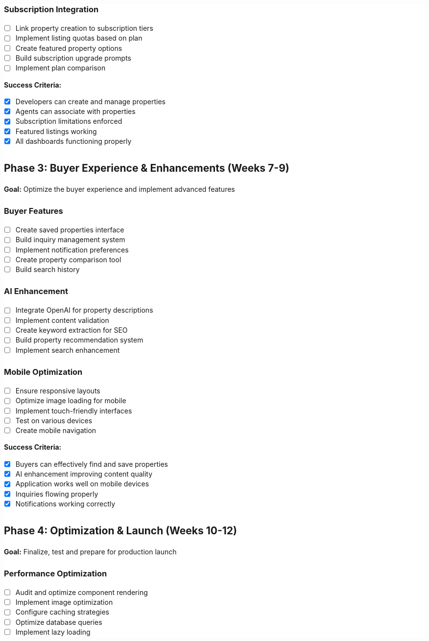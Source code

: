 ### Subscription Integration
- [ ] Link property creation to subscription tiers
- [ ] Implement listing quotas based on plan
- [ ] Create featured property options
- [ ] Build subscription upgrade prompts
- [ ] Implement plan comparison

**Success Criteria:**
- [x] Developers can create and manage properties
- [x] Agents can associate with properties
- [x] Subscription limitations enforced
- [x] Featured listings working
- [x] All dashboards functioning properly

## Phase 3: Buyer Experience & Enhancements (Weeks 7-9)
**Goal:** Optimize the buyer experience and implement advanced features

### Buyer Features
- [ ] Create saved properties interface
- [ ] Build inquiry management system
- [ ] Implement notification preferences
- [ ] Create property comparison tool
- [ ] Build search history

### AI Enhancement
- [ ] Integrate OpenAI for property descriptions
- [ ] Implement content validation
- [ ] Create keyword extraction for SEO
- [ ] Build property recommendation system
- [ ] Implement search enhancement

### Mobile Optimization
- [ ] Ensure responsive layouts
- [ ] Optimize image loading for mobile
- [ ] Implement touch-friendly interfaces
- [ ] Test on various devices
- [ ] Create mobile navigation

**Success Criteria:**
- [x] Buyers can effectively find and save properties
- [x] AI enhancement improving content quality
- [x] Application works well on mobile devices
- [x] Inquiries flowing properly
- [x] Notifications working correctly

## Phase 4: Optimization & Launch (Weeks 10-12)
**Goal:** Finalize, test and prepare for production launch

### Performance Optimization
- [ ] Audit and optimize component rendering
- [ ] Implement image optimization
- [ ] Configure caching strategies
- [ ] Optimize database queries
- [ ] Implement lazy loading
